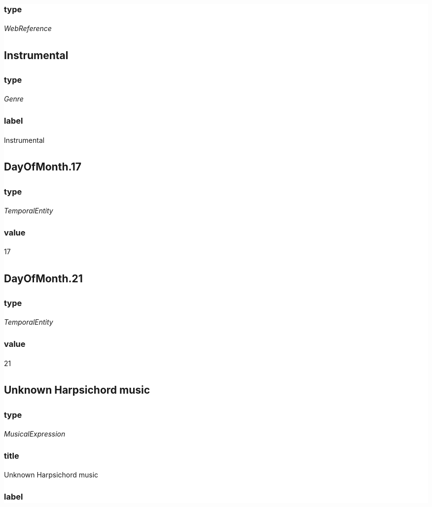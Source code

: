 ### type


*WebReference*

## Instrumental

### type


*Genre*

### label


Instrumental

## DayOfMonth.17

### type


*TemporalEntity*

### value


17

## DayOfMonth.21

### type


*TemporalEntity*

### value


21

## Unknown Harpsichord music

### type


*MusicalExpression*

### title


Unknown Harpsichord music

### label
